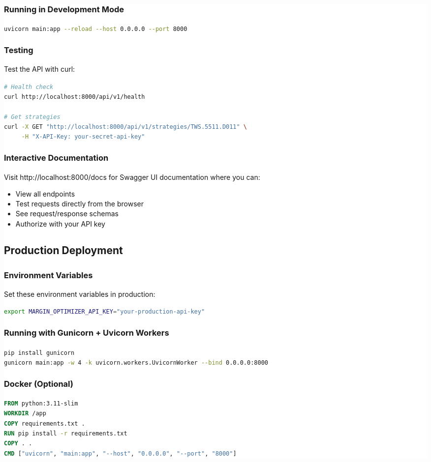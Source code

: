 ### Running in Development Mode

```bash
uvicorn main:app --reload --host 0.0.0.0 --port 8000
```

### Testing

Test the API with curl:

```bash
# Health check
curl http://localhost:8000/api/v1/health

# Get strategies
curl -X GET "http://localhost:8000/api/v1/strategies/TWS.5511.D011" \
     -H "X-API-Key: your-secret-api-key"
```

### Interactive Documentation

Visit http://localhost:8000/docs for Swagger UI documentation where you can:
- View all endpoints
- Test requests directly from the browser
- See request/response schemas
- Authorize with your API key

## Production Deployment

### Environment Variables

Set these environment variables in production:

```bash
export MARGIN_OPTIMIZER_API_KEY="your-production-api-key"
```

### Running with Gunicorn + Uvicorn Workers

```bash
pip install gunicorn
gunicorn main:app -w 4 -k uvicorn.workers.UvicornWorker --bind 0.0.0.0:8000
```

### Docker (Optional)

```dockerfile
FROM python:3.11-slim
WORKDIR /app
COPY requirements.txt .
RUN pip install -r requirements.txt
COPY . .
CMD ["uvicorn", "main:app", "--host", "0.0.0.0", "--port", "8000"]
```
